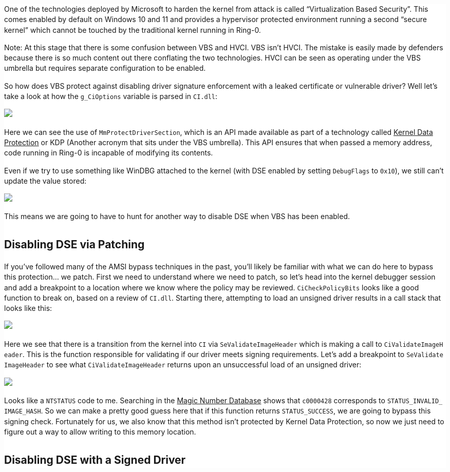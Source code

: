 One of the technologies deployed by Microsoft to harden the kernel from attack is called “Virtualization Based Security”. This comes enabled by default on Windows 10 and 11 and provides a hypervisor protected environment running a second “secure kernel” which cannot be touched by the traditional kernel running in Ring-0.

Note: At this stage that there is some confusion between VBS and HVCI. VBS isn’t HVCI. The mistake is easily made by defenders because there is so much content out there conflating the two technologies. HVCI can be seen as operating under the VBS umbrella but requires separate configuration to be enabled.

So how does VBS protect against disabling driver signature enforcement with a leaked certificate or vulnerable driver? Well let’s take a look at how the `g_CiOptions` variable is parsed in `CI.dll`:

![](https://res.cloudinary.com/xpnsec/image/upload/v1652619682/g_cioptions-in-a-virtualized-world/image2_ykmuh3.png)

Here we can see the use of `MmProtectDriverSection`, which is an API made available as part of a technology called [Kernel Data Protection](https://www.microsoft.com/security/blog/2020/07/08/introducing-kernel-data-protection-a-new-platform-security-technology-for-preventing-data-corruption/) or KDP (Another acronym that sits under the VBS umbrella). This API ensures that when passed a memory address, code running in Ring-0 is incapable of modifying its contents.

Even if we try to use something like WinDBG attached to the kernel (with DSE enabled by setting `DebugFlags` to `0x10`), we still can’t update the value stored:

![](https://res.cloudinary.com/xpnsec/image/upload/v1652619681/g_cioptions-in-a-virtualized-world/image3_ye4a8a.png)

This means we are going to have to hunt for another way to disable DSE when VBS has been enabled.

[](#Disabling-DSE-via-Patching "Disabling DSE via Patching")Disabling DSE via Patching
--------------------------------------------------------------------------------------

If you’ve followed many of the AMSI bypass techniques in the past, you’ll likely be familiar with what we can do here to bypass this protection… we patch. First we need to understand where we need to patch, so let’s head into the kernel debugger session and add a breakpoint to a location where we know where the policy may be reviewed. `CiCheckPolicyBits` looks like a good function to break on, based on a review of `CI.dll`. Starting there, attempting to load an unsigned driver results in a call stack that looks like this:

![](https://res.cloudinary.com/xpnsec/image/upload/v1652619682/g_cioptions-in-a-virtualized-world/image4_mmaemq.png)

Here we see that there is a transition from the kernel into `CI` via `SeValidateImageHeader` which is making a call to `CiValidateImageHeader`. This is the function responsible for validating if our driver meets signing requirements. Let’s add a breakpoint to `SeValidateImageHeader` to see what `CiValidateImageHeader` returns upon an unsuccessful load of an unsigned driver:

![](https://res.cloudinary.com/xpnsec/image/upload/v1652619682/g_cioptions-in-a-virtualized-world/image5_aivejm.png)

Looks like a `NTSTATUS` code to me. Searching in the [Magic Number Database](https://www.magnumdb.com/) shows that `c0000428` corresponds to `STATUS_INVALID_IMAGE_HASH`. So we can make a pretty good guess here that if this function returns `STATUS_SUCCESS`, we are going to bypass this signing check. Fortunately for us, we also know that this method isn’t protected by Kernel Data Protection, so now we just need to figure out a way to allow writing to this memory location.

[](#Disabling-DSE-with-a-Signed-Driver "Disabling DSE with a Signed Driver")Disabling DSE with a Signed Driver
--------------------------------------------------------------------------------------------------------------
